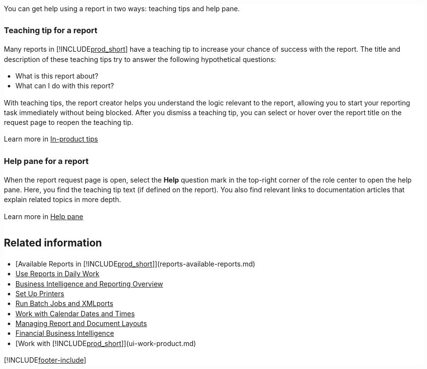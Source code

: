 You can get help using a report in two ways: teaching tips and help pane.

### Teaching tip for a report

Many reports in [!INCLUDE[prod_short](includes/prod_short.md)] have a teaching tip to increase your chance of success with the report. The title and description of these teaching tips try to answer the following hypothetical questions:

- What is this report about?
- What can I do with this report?

With teaching tips, the report creator helps you understand the logic relevant to the report, allowing you to start your reporting task immediately without being blocked. After you dismiss a teaching tip, you can select or hover over the report title on the request page to reopen the teaching tip.

Learn more in [In-product tips](product-help-and-support.md#in-product-tips)

### Help pane for a report

When the report request page is open, select the **Help** question mark in the top-right corner of the role center to open the help pane. Here, you find the teaching tip text (if defined on the report). You also find relevant links to documentation articles that explain related topics in more depth.

Learn more in [Help pane](product-help-and-support.md#help-pane)

## Related information

- [Available Reports in [!INCLUDE[prod_short](includes/prod_short.md)]](reports-available-reports.md)  
- [Use Reports in Daily Work](reports-use-reports.md)  
- [Business Intelligence and Reporting Overview](reports-bi-reporting.md)  
- [Set Up Printers](ui-specify-printer-selection-reports.md)  
- [Run Batch Jobs and XMLports](ui-how-run-batch-jobs.md)  
- [Work with Calendar Dates and Times](ui-enter-date-ranges.md)  
- [Managing Report and Document Layouts](ui-manage-report-layouts.md)  
- [Financial Business Intelligence](bi.md)  
- [Work with [!INCLUDE[prod_short](includes/prod_short.md)]](ui-work-product.md)  

[!INCLUDE[footer-include](includes/footer-banner.md)]
